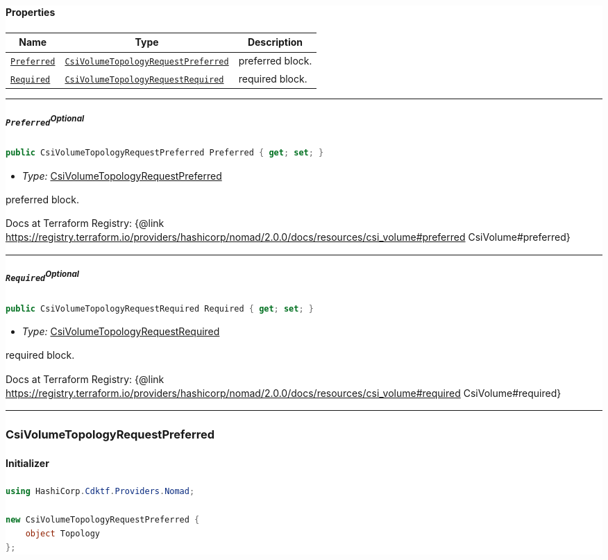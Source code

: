 #### Properties <a name="Properties" id="Properties"></a>

| **Name** | **Type** | **Description** |
| --- | --- | --- |
| <code><a href="#@cdktf/provider-nomad.csiVolume.CsiVolumeTopologyRequest.property.preferred">Preferred</a></code> | <code><a href="#@cdktf/provider-nomad.csiVolume.CsiVolumeTopologyRequestPreferred">CsiVolumeTopologyRequestPreferred</a></code> | preferred block. |
| <code><a href="#@cdktf/provider-nomad.csiVolume.CsiVolumeTopologyRequest.property.required">Required</a></code> | <code><a href="#@cdktf/provider-nomad.csiVolume.CsiVolumeTopologyRequestRequired">CsiVolumeTopologyRequestRequired</a></code> | required block. |

---

##### `Preferred`<sup>Optional</sup> <a name="Preferred" id="@cdktf/provider-nomad.csiVolume.CsiVolumeTopologyRequest.property.preferred"></a>

```csharp
public CsiVolumeTopologyRequestPreferred Preferred { get; set; }
```

- *Type:* <a href="#@cdktf/provider-nomad.csiVolume.CsiVolumeTopologyRequestPreferred">CsiVolumeTopologyRequestPreferred</a>

preferred block.

Docs at Terraform Registry: {@link https://registry.terraform.io/providers/hashicorp/nomad/2.0.0/docs/resources/csi_volume#preferred CsiVolume#preferred}

---

##### `Required`<sup>Optional</sup> <a name="Required" id="@cdktf/provider-nomad.csiVolume.CsiVolumeTopologyRequest.property.required"></a>

```csharp
public CsiVolumeTopologyRequestRequired Required { get; set; }
```

- *Type:* <a href="#@cdktf/provider-nomad.csiVolume.CsiVolumeTopologyRequestRequired">CsiVolumeTopologyRequestRequired</a>

required block.

Docs at Terraform Registry: {@link https://registry.terraform.io/providers/hashicorp/nomad/2.0.0/docs/resources/csi_volume#required CsiVolume#required}

---

### CsiVolumeTopologyRequestPreferred <a name="CsiVolumeTopologyRequestPreferred" id="@cdktf/provider-nomad.csiVolume.CsiVolumeTopologyRequestPreferred"></a>

#### Initializer <a name="Initializer" id="@cdktf/provider-nomad.csiVolume.CsiVolumeTopologyRequestPreferred.Initializer"></a>

```csharp
using HashiCorp.Cdktf.Providers.Nomad;

new CsiVolumeTopologyRequestPreferred {
    object Topology
};
```

